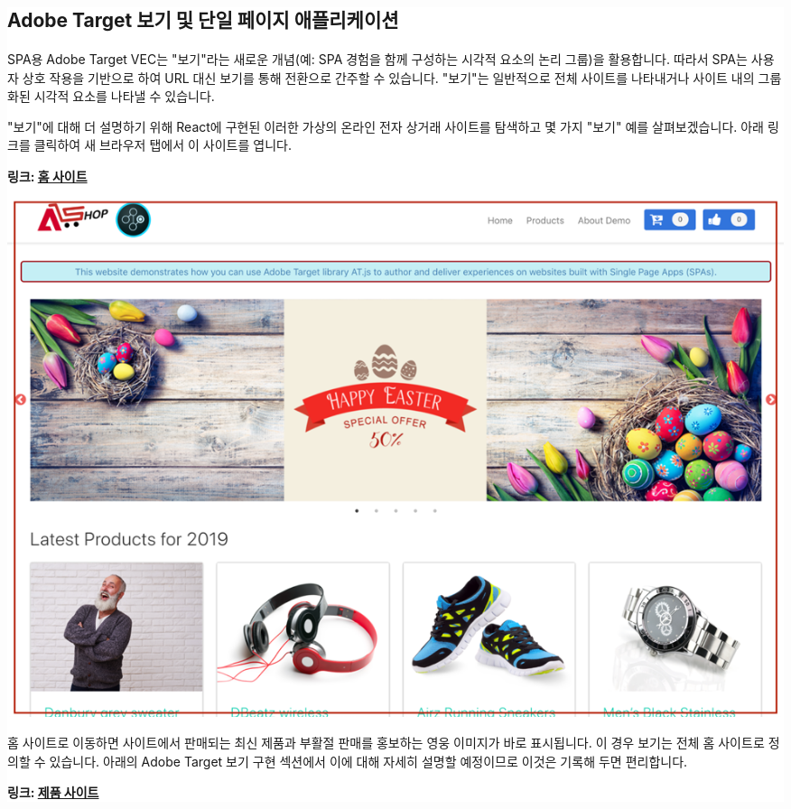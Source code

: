 ## Adobe Target 보기 및 단일 페이지 애플리케이션

SPA용 Adobe Target VEC는 &quot;보기&quot;라는 새로운 개념(예: SPA 경험을 함께 구성하는 시각적 요소의 논리 그룹)을 활용합니다. 따라서 SPA는 사용자 상호 작용을 기반으로 하여 URL 대신 보기를 통해 전환으로 간주할 수 있습니다. &quot;보기&quot;는 일반적으로 전체 사이트를 나타내거나 사이트 내의 그룹화된 시각적 요소를 나타낼 수 있습니다.

&quot;보기&quot;에 대해 더 설명하기 위해 React에 구현된 이러한 가상의 온라인 전자 상거래 사이트를 탐색하고 몇 가지 &quot;보기&quot; 예를 살펴보겠습니다. 아래 링크를 클릭하여 새 브라우저 탭에서 이 사이트를 엽니다.

**링크: [홈 사이트](https://target.enablementadobe.com/react/demo/#/)**

![홈 사이트](/help/c-experiences/assets/home.png)

홈 사이트로 이동하면 사이트에서 판매되는 최신 제품과 부활절 판매를 홍보하는 영웅 이미지가 바로 표시됩니다. 이 경우 보기는 전체 홈 사이트로 정의할 수 있습니다. 아래의 Adobe Target 보기 구현 섹션에서 이에 대해 자세히 설명할 예정이므로 이것은 기록해 두면 편리합니다.

**링크: [제품 사이트](https://target.enablementadobe.com/react/demo/#/products)**
